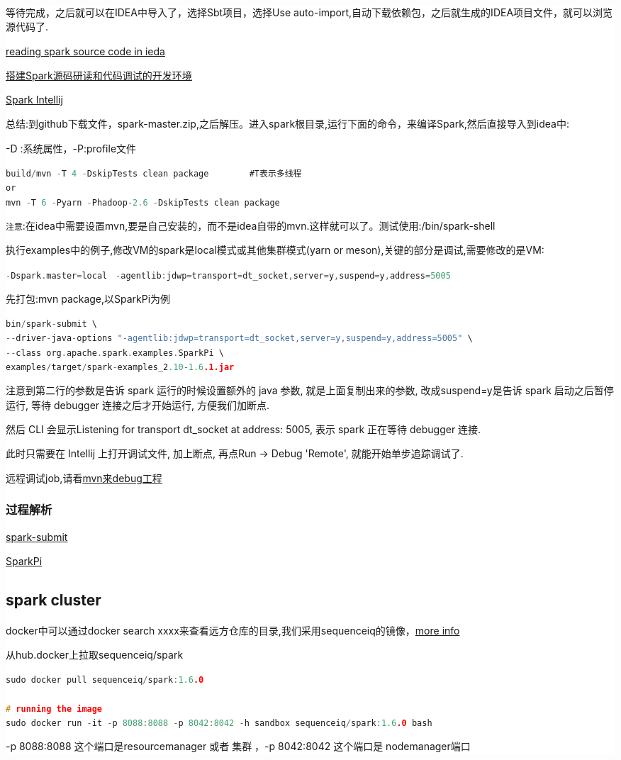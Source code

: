 等待完成，之后就可以在IDEA中导入了，选择Sbt项目，选择Use auto-import,自动下载依赖包，之后就生成的IDEA项目文件，就可以浏览源代码了.

[reading spark source code in ieda](https://linbojin.github.io/2016/01/09/Reading-Spark-Souce-Code-in-IntelliJ-IDEA/)

[搭建Spark源码研读和代码调试的开发环境](https://github.com/linbojin/spark-notes/blob/master/ide-setup.md)

[Spark Intellij](http://dragonly.github.io/note/2016/05/10/Spark+Intellij-%E8%88%92%E6%9C%8D%E7%9A%84%E6%BA%90%E7%A0%81%E5%BC%80%E5%8F%91%E7%8E%AF%E5%A2%83%E9%85%8D%E7%BD%AE.html)

总结:到github下载文件，spark-master.zip,之后解压。进入spark根目录,运行下面的命令，来编译Spark,然后直接导入到idea中:

-D :系统属性，-P:profile文件

```C
build/mvn -T 4 -DskipTests clean package		#T表示多线程
or
mvn -T 6 -Pyarn -Phadoop-2.6 -DskipTests clean package
```
`注意`:在idea中需要设置mvn,要是自己安装的，而不是idea自带的mvn.这样就可以了。测试使用:/bin/spark-shell

执行examples中的例子,修改VM的spark是local模式或其他集群模式(yarn or meson),关键的部分是调试,需要修改的是VM:

```C
-Dspark.master=local　-agentlib:jdwp=transport=dt_socket,server=y,suspend=y,address=5005
```
先打包:mvn package,以SparkPi为例

```C
bin/spark-submit \
--driver-java-options "-agentlib:jdwp=transport=dt_socket,server=y,suspend=y,address=5005" \
--class org.apache.spark.examples.SparkPi \
examples/target/spark-examples_2.10-1.6.1.jar
```
注意到第二行的参数是告诉 spark 运行的时候设置额外的 java 参数, 就是上面复制出来的参数, 改成suspend=y是告诉 spark 启动之后暂停运行, 等待 debugger 连接之后才开始运行, 方便我们加断点.

然后 CLI 会显示Listening for transport dt\_socket at address: 5005, 表示 spark 正在等待 debugger 连接.

此时只需要在 Intellij 上打开调试文件, 加上断点, 再点Run -> Debug 'Remote', 就能开始单步追踪调试了.

远程调试job,请看[mvn来debug工程](https://lkkandsyf.github.io/debug/2016/12/25/jdb)

### 过程解析

[spark-submit](http://blog.csdn.net/lovehuangjiaju/article/details/49123975)

[SparkPi](http://blog.csdn.net/ggz631047367/article/details/53816634)

## spark cluster

docker中可以通过docker search xxxx来查看远方仓库的目录,我们采用sequenceiq的镜像，[more info](https://hub.docker.com/r/sequenceiq/spark)

从hub.docker上拉取sequenceiq/spark
```c
sudo docker pull sequenceiq/spark:1.6.0

# running the image
sudo docker run -it -p 8088:8088 -p 8042:8042 -h sandbox sequenceiq/spark:1.6.0 bash
```
-p 8088:8088 这个端口是resourcemanager 或者 集群 ，-p 8042:8042 这个端口是 nodemanager端口
